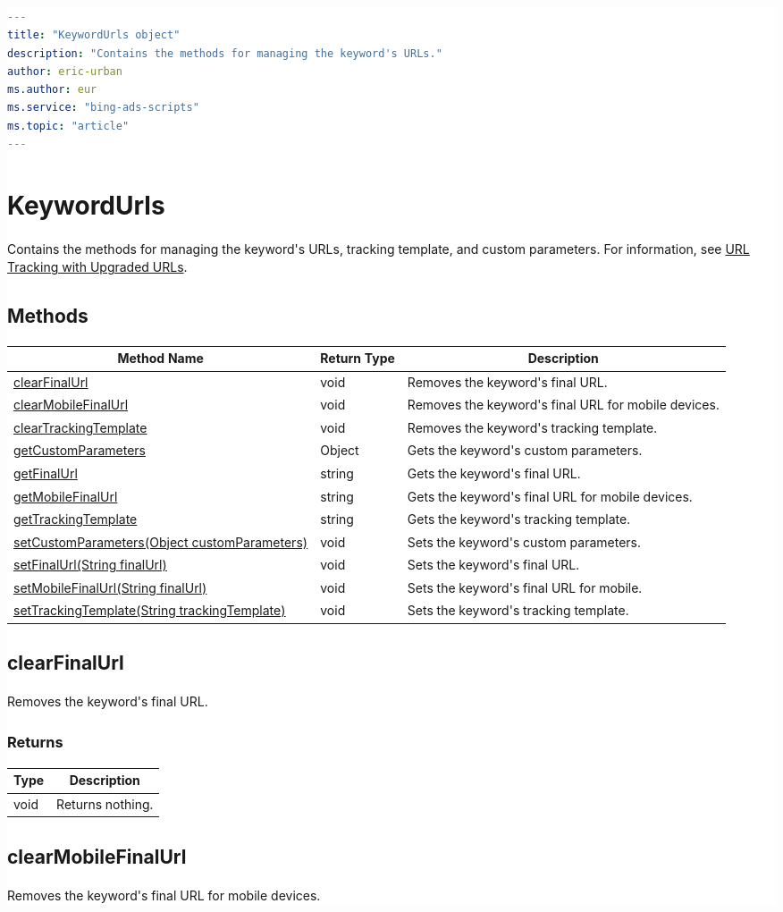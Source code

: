 ```yaml
---
title: "KeywordUrls object"
description: "Contains the methods for managing the keyword's URLs."
author: eric-urban
ms.author: eur
ms.service: "bing-ads-scripts"
ms.topic: "article"
---
```


# KeywordUrls

Contains the methods for managing the keyword's URLs, tracking template, and custom parameters. For information, see [URL Tracking with Upgraded URLs](/advertising/guides/url-tracking-upgraded-urls).

## Methods
|Method Name|Return Type|Description|
|-|-|-
[clearFinalUrl](#clearfinalurl)|void|Removes the keyword's final URL.
[clearMobileFinalUrl](#clearmobilefinalurl)|void|Removes the keyword's final URL for mobile devices.
[clearTrackingTemplate](#cleartrackingtemplate)|void|Removes the keyword's tracking template.
[getCustomParameters](#getcustomparameters)|Object|Gets the keyword's custom parameters.
[getFinalUrl](#getfinalurl)|string|Gets the keyword's final URL.
[getMobileFinalUrl](#getmobilefinalurl)|string|Gets the keyword's final URL for mobile devices.
[getTrackingTemplate](#gettrackingtemplate)|string|Gets the keyword's tracking template.
[setCustomParameters(Object customParameters)](#setcustomparameters-object-customparameters-)|void|Sets the keyword's custom parameters.
[setFinalUrl(String finalUrl)](#setfinalurl-string-finalurl-)|void|Sets the keyword's final URL.
[setMobileFinalUrl(String finalUrl)](#setmobilefinalurl-string-finalurl-)|void|Sets the keyword's final URL for mobile.
[setTrackingTemplate(String trackingTemplate)](#settrackingtemplate-string-trackingtemplate-)|void|Sets the keyword's tracking template.

## <a name="clearfinalurl"></a>clearFinalUrl
Removes the keyword's final URL.

### Returns
|Type|Description|
|-|-
void|Returns nothing.


## <a name="clearmobilefinalurl"></a>clearMobileFinalUrl
Removes the keyword's final URL for mobile devices.
